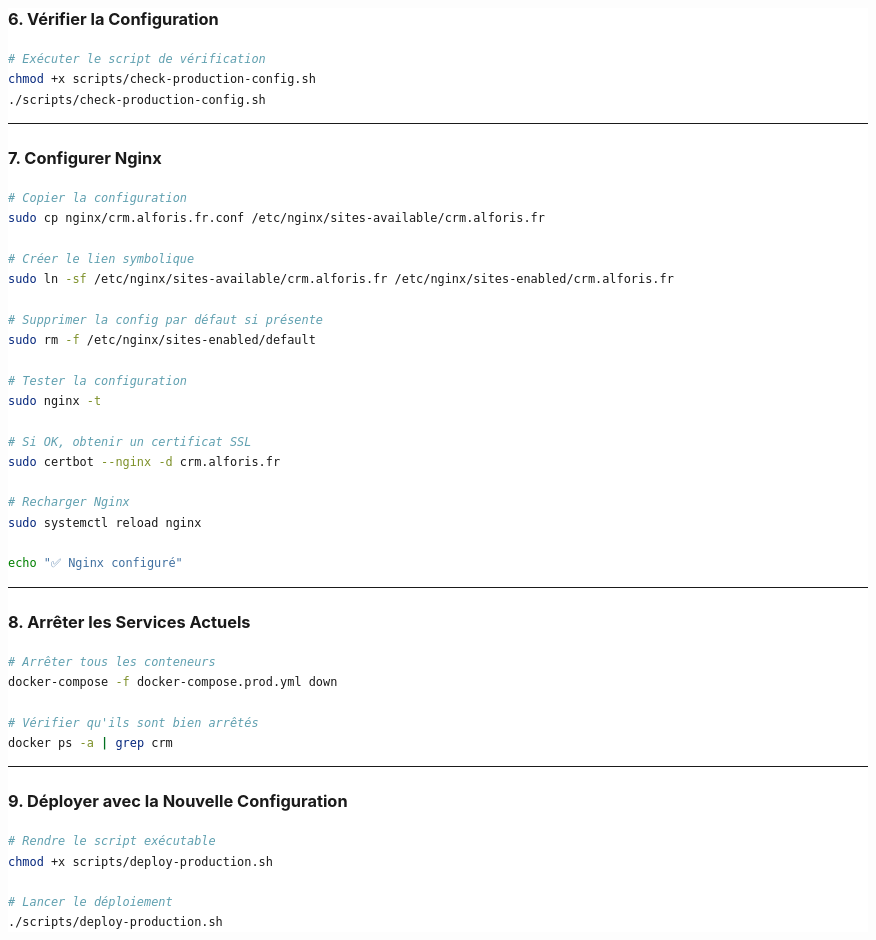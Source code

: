 
### 6. Vérifier la Configuration

```bash
# Exécuter le script de vérification
chmod +x scripts/check-production-config.sh
./scripts/check-production-config.sh
```

---

### 7. Configurer Nginx

```bash
# Copier la configuration
sudo cp nginx/crm.alforis.fr.conf /etc/nginx/sites-available/crm.alforis.fr

# Créer le lien symbolique
sudo ln -sf /etc/nginx/sites-available/crm.alforis.fr /etc/nginx/sites-enabled/crm.alforis.fr

# Supprimer la config par défaut si présente
sudo rm -f /etc/nginx/sites-enabled/default

# Tester la configuration
sudo nginx -t

# Si OK, obtenir un certificat SSL
sudo certbot --nginx -d crm.alforis.fr

# Recharger Nginx
sudo systemctl reload nginx

echo "✅ Nginx configuré"
```

---

### 8. Arrêter les Services Actuels

```bash
# Arrêter tous les conteneurs
docker-compose -f docker-compose.prod.yml down

# Vérifier qu'ils sont bien arrêtés
docker ps -a | grep crm
```

---

### 9. Déployer avec la Nouvelle Configuration

```bash
# Rendre le script exécutable
chmod +x scripts/deploy-production.sh

# Lancer le déploiement
./scripts/deploy-production.sh
```
